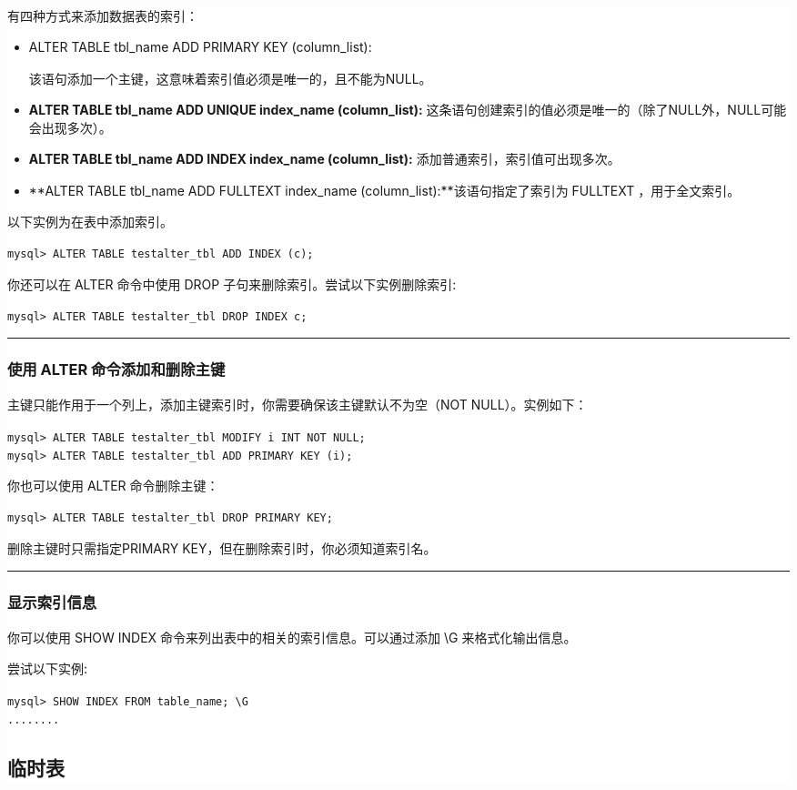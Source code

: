 有四种方式来添加数据表的索引：

- ALTER TABLE tbl_name ADD PRIMARY KEY (column_list):

   

  该语句添加一个主键，这意味着索引值必须是唯一的，且不能为NULL。

  

- **ALTER TABLE tbl_name ADD UNIQUE index_name (column_list):** 这条语句创建索引的值必须是唯一的（除了NULL外，NULL可能会出现多次）。

- **ALTER TABLE tbl_name ADD INDEX index_name (column_list):** 添加普通索引，索引值可出现多次。

- **ALTER TABLE tbl_name ADD FULLTEXT index_name (column_list):**该语句指定了索引为 FULLTEXT ，用于全文索引。

以下实例为在表中添加索引。

```mysql
mysql> ALTER TABLE testalter_tbl ADD INDEX (c);
```

你还可以在 ALTER 命令中使用 DROP 子句来删除索引。尝试以下实例删除索引:

```mysql
mysql> ALTER TABLE testalter_tbl DROP INDEX c;
```

------

### 使用 ALTER 命令添加和删除主键

主键只能作用于一个列上，添加主键索引时，你需要确保该主键默认不为空（NOT NULL）。实例如下：

```mysql
mysql> ALTER TABLE testalter_tbl MODIFY i INT NOT NULL;
mysql> ALTER TABLE testalter_tbl ADD PRIMARY KEY (i);
```

你也可以使用 ALTER 命令删除主键：

```mysql
mysql> ALTER TABLE testalter_tbl DROP PRIMARY KEY;
```

删除主键时只需指定PRIMARY KEY，但在删除索引时，你必须知道索引名。

------

### 显示索引信息

你可以使用 SHOW INDEX 命令来列出表中的相关的索引信息。可以通过添加 \G 来格式化输出信息。

尝试以下实例:

```mysql
mysql> SHOW INDEX FROM table_name; \G
........
```

## 临时表
